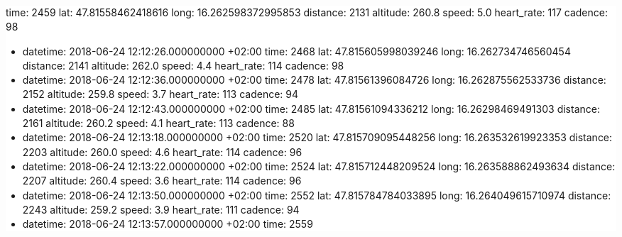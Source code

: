   time: 2459
  lat: 47.81558462418616
  long: 16.262598372995853
  distance: 2131
  altitude: 260.8
  speed: 5.0
  heart_rate: 117
  cadence: 98
- datetime: 2018-06-24 12:12:26.000000000 +02:00
  time: 2468
  lat: 47.815605998039246
  long: 16.262734746560454
  distance: 2141
  altitude: 262.0
  speed: 4.4
  heart_rate: 114
  cadence: 98
- datetime: 2018-06-24 12:12:36.000000000 +02:00
  time: 2478
  lat: 47.81561396084726
  long: 16.262875562533736
  distance: 2152
  altitude: 259.8
  speed: 3.7
  heart_rate: 113
  cadence: 94
- datetime: 2018-06-24 12:12:43.000000000 +02:00
  time: 2485
  lat: 47.81561094336212
  long: 16.26298469491303
  distance: 2161
  altitude: 260.2
  speed: 4.1
  heart_rate: 113
  cadence: 88
- datetime: 2018-06-24 12:13:18.000000000 +02:00
  time: 2520
  lat: 47.815709095448256
  long: 16.263532619923353
  distance: 2203
  altitude: 260.0
  speed: 4.6
  heart_rate: 114
  cadence: 96
- datetime: 2018-06-24 12:13:22.000000000 +02:00
  time: 2524
  lat: 47.815712448209524
  long: 16.263588862493634
  distance: 2207
  altitude: 260.4
  speed: 3.6
  heart_rate: 114
  cadence: 96
- datetime: 2018-06-24 12:13:50.000000000 +02:00
  time: 2552
  lat: 47.815784784033895
  long: 16.264049615710974
  distance: 2243
  altitude: 259.2
  speed: 3.9
  heart_rate: 111
  cadence: 94
- datetime: 2018-06-24 12:13:57.000000000 +02:00
  time: 2559